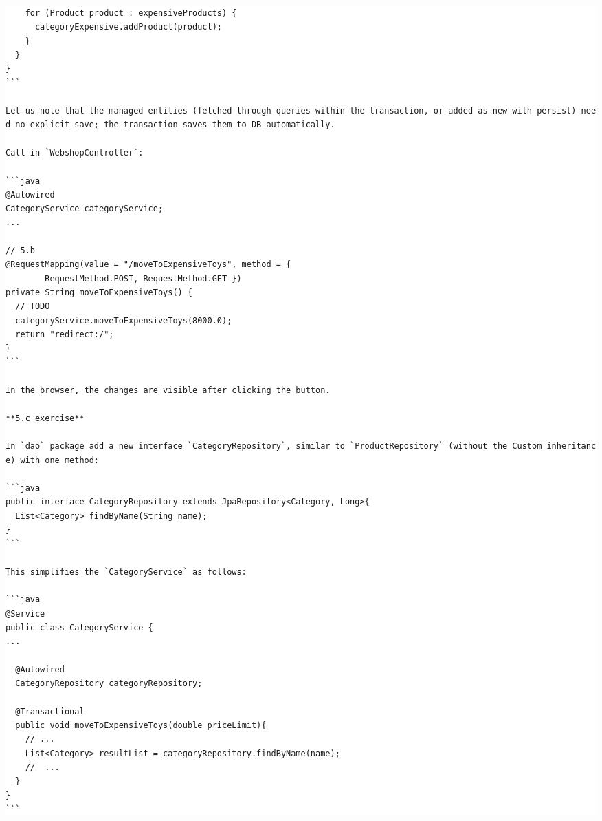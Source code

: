         for (Product product : expensiveProducts) {
          categoryExpensive.addProduct(product);
        }
      }
    }
    ```
    
    Let us note that the managed entities (fetched through queries within the transaction, or added as new with persist) need no explicit save; the transaction saves them to DB automatically.
    
    Call in `WebshopController`:
    
    ```java
    @Autowired
    CategoryService categoryService;
    ...
    
    // 5.b
    @RequestMapping(value = "/moveToExpensiveToys", method = {
            RequestMethod.POST, RequestMethod.GET })
    private String moveToExpensiveToys() {
      // TODO
      categoryService.moveToExpensiveToys(8000.0);
      return "redirect:/";
    }
    ```
    
    In the browser, the changes are visible after clicking the button.
    
    **5.c exercise**
    
    In `dao` package add a new interface `CategoryRepository`, similar to `ProductRepository` (without the Custom inheritance) with one method:
    
    ```java
    public interface CategoryRepository extends JpaRepository<Category, Long>{
      List<Category> findByName(String name);
    }
    ```
    
    This simplifies the `CategoryService` as follows:
    
    ```java
    @Service
    public class CategoryService {
    ...
    
      @Autowired
      CategoryRepository categoryRepository;
    
      @Transactional
      public void moveToExpensiveToys(double priceLimit){
        // ...
        List<Category> resultList = categoryRepository.findByName(name);
        //  ...
      }
    }
    ```
